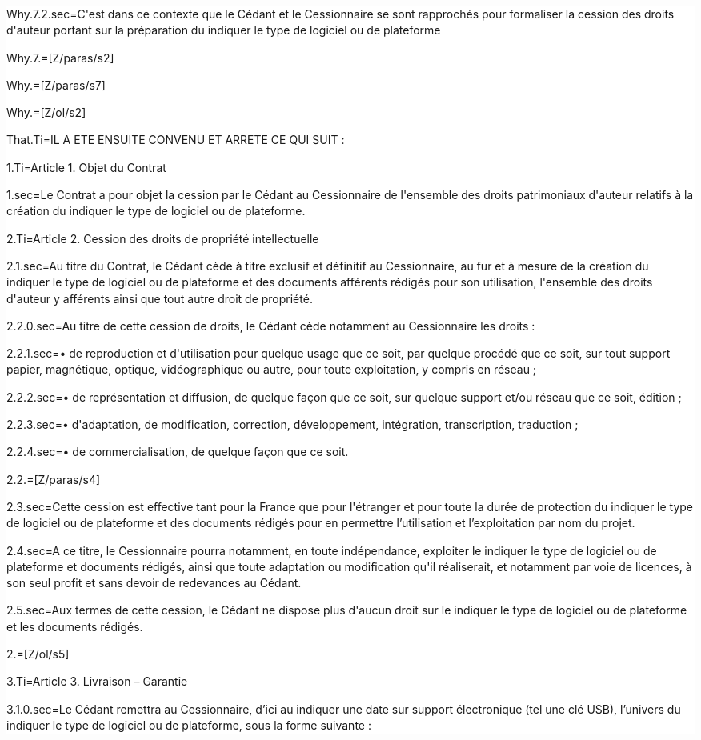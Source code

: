 Why.7.2.sec=C'est dans ce contexte que le Cédant et le Cessionnaire se sont rapprochés pour formaliser la cession des droits d'auteur portant sur la préparation du indiquer le type de logiciel ou de plateforme

Why.7.=[Z/paras/s2]

Why.=[Z/paras/s7]

Why.=[Z/ol/s2]


That.Ti=IL A ETE ENSUITE CONVENU ET ARRETE CE QUI SUIT : 

1.Ti=Article 1. Objet du Contrat

1.sec=Le Contrat a pour objet la cession par le Cédant au Cessionnaire de l'ensemble des droits patrimoniaux d'auteur relatifs à la création du indiquer le type de logiciel ou de plateforme. 

2.Ti=Article 2. Cession des droits de propriété intellectuelle

2.1.sec=Au titre du Contrat, le Cédant cède à titre exclusif et définitif au Cessionnaire, au fur et à mesure de la création du indiquer le type de logiciel ou de plateforme et des documents afférents rédigés pour son utilisation, l'ensemble des droits d'auteur y afférents ainsi que tout autre droit de propriété. 

2.2.0.sec=Au titre de cette cession de droits, le Cédant cède notamment au Cessionnaire les droits :

2.2.1.sec=•	de reproduction et d'utilisation pour quelque usage que ce soit, par quelque procédé que ce soit, sur tout support papier, magnétique, optique, vidéographique ou autre, pour toute exploitation, y compris en réseau ;

2.2.2.sec=•	de représentation et diffusion, de quelque façon que ce soit, sur quelque support et/ou réseau que ce soit, édition ;

2.2.3.sec=•	d'adaptation, de modification, correction, développement, intégration, transcription, traduction ;

2.2.4.sec=•	de commercialisation, de quelque façon que ce soit.

2.2.=[Z/paras/s4]

2.3.sec=Cette cession est effective tant pour la France que pour l'étranger et pour toute la durée de protection du indiquer le type de logiciel ou de plateforme et des documents rédigés pour en permettre l’utilisation et l’exploitation par nom du projet.

2.4.sec=A ce titre, le Cessionnaire pourra notamment, en toute indépendance, exploiter le indiquer le type de logiciel ou de plateforme et documents rédigés, ainsi que toute adaptation ou modification qu'il réaliserait, et notamment par voie de licences, à son seul profit et sans devoir de redevances au Cédant.

2.5.sec=Aux termes de cette cession, le Cédant ne dispose plus d'aucun droit sur le indiquer le type de logiciel ou de plateforme et les documents rédigés.

2.=[Z/ol/s5]

3.Ti=Article 3. Livraison – Garantie

3.1.0.sec=Le Cédant remettra au Cessionnaire, d’ici au indiquer une date sur support électronique (tel une clé USB),  l’univers du indiquer le type de logiciel ou de plateforme, sous la forme suivante : 
